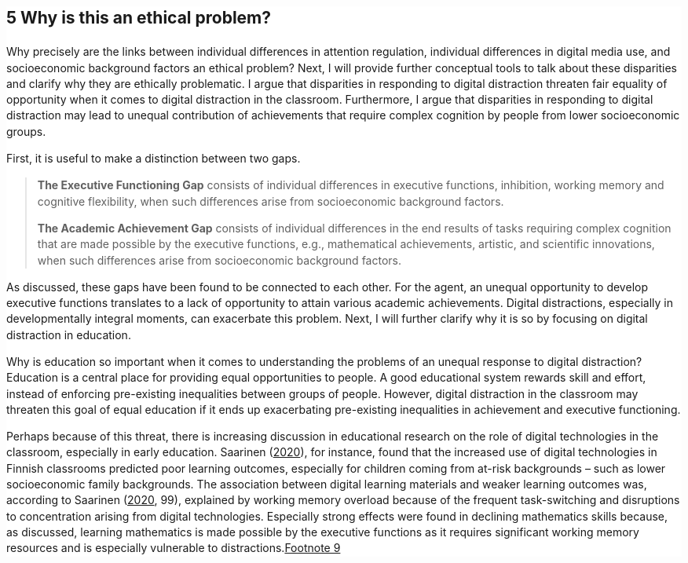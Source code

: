 ## 5 Why is this an ethical problem?

Why precisely are the links between individual differences in attention regulation, individual differences in digital media use, and socioeconomic background factors an ethical problem? Next, I will provide further conceptual tools to talk about these disparities and clarify why they are ethically problematic. I argue that disparities in responding to digital distraction threaten fair equality of opportunity when it comes to digital distraction in the classroom. Furthermore, I argue that disparities in responding to digital distraction may lead to unequal contribution of achievements that require complex cognition by people from lower socioeconomic groups.

First, it is useful to make a distinction between two gaps.

> **The Executive Functioning Gap** consists of individual differences in executive functions, inhibition, working memory and cognitive flexibility, when such differences arise from socioeconomic background factors.
> 
> **The Academic Achievement Gap** consists of individual differences in the end results of tasks requiring complex cognition that are made possible by the executive functions, e.g., mathematical achievements, artistic, and scientific innovations, when such differences arise from socioeconomic background factors.

As discussed, these gaps have been found to be connected to each other. For the agent, an unequal opportunity to develop executive functions translates to a lack of opportunity to attain various academic achievements. Digital distractions, especially in developmentally integral moments, can exacerbate this problem. Next, I will further clarify why it is so by focusing on digital distraction in education.

Why is education so important when it comes to understanding the problems of an unequal response to digital distraction? Education is a central place for providing equal opportunities to people. A good educational system rewards skill and effort, instead of enforcing pre-existing inequalities between groups of people. However, digital distraction in the classroom may threaten this goal of equal education if it ends up exacerbating pre-existing inequalities in achievement and executive functioning.

Perhaps because of this threat, there is increasing discussion in educational research on the role of digital technologies in the classroom, especially in early education. Saarinen ([2020](https://link.springer.com/article/10.1007/s13347-024-00698-z#ref-CR53 "Saarinen, A. (2020). Equality in cognitive learning outcomes: the roles of educational practices. University of Helsinki. Accessed 5th of January 2024. 
https://urn.fi/URN:ISBN:978-951-51-6713-2
")), for instance, found that the increased use of digital technologies in Finnish classrooms predicted poor learning outcomes, especially for children coming from at-risk backgrounds – such as lower socioeconomic family backgrounds. The association between digital learning materials and weaker learning outcomes was, according to Saarinen ([2020](https://link.springer.com/article/10.1007/s13347-024-00698-z#ref-CR53 "Saarinen, A. (2020). Equality in cognitive learning outcomes: the roles of educational practices. University of Helsinki. Accessed 5th of January 2024. 
https://urn.fi/URN:ISBN:978-951-51-6713-2
"), 99), explained by working memory overload because of the frequent task-switching and disruptions to concentration arising from digital technologies. Especially strong effects were found in declining mathematics skills because, as discussed, learning mathematics is made possible by the executive functions as it requires significant working memory resources and is especially vulnerable to distractions.[Footnote 9](#Fn9)
